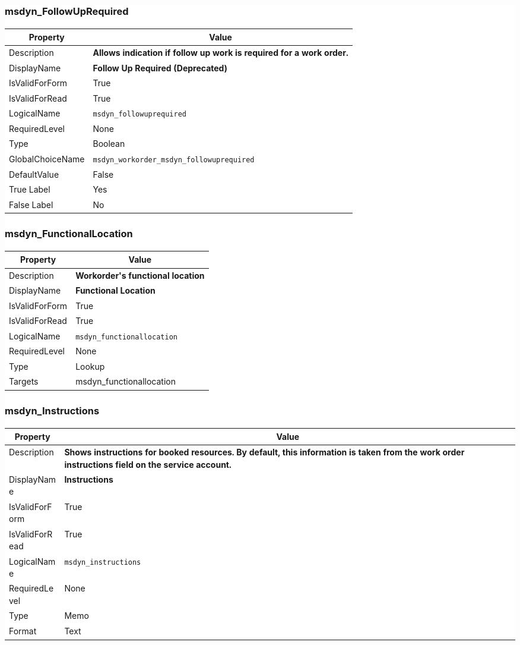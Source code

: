 ### <a name="BKMK_msdyn_FollowUpRequired"></a> msdyn_FollowUpRequired

|Property|Value|
|---|---|
|Description|**Allows indication if follow up work is required for a work order.**|
|DisplayName|**Follow Up Required (Deprecated)**|
|IsValidForForm|True|
|IsValidForRead|True|
|LogicalName|`msdyn_followuprequired`|
|RequiredLevel|None|
|Type|Boolean|
|GlobalChoiceName|`msdyn_workorder_msdyn_followuprequired`|
|DefaultValue|False|
|True Label|Yes|
|False Label|No|

### <a name="BKMK_msdyn_FunctionalLocation"></a> msdyn_FunctionalLocation

|Property|Value|
|---|---|
|Description|**Workorder's functional location**|
|DisplayName|**Functional Location**|
|IsValidForForm|True|
|IsValidForRead|True|
|LogicalName|`msdyn_functionallocation`|
|RequiredLevel|None|
|Type|Lookup|
|Targets|msdyn_functionallocation|

### <a name="BKMK_msdyn_Instructions"></a> msdyn_Instructions

|Property|Value|
|---|---|
|Description|**Shows instructions for booked resources. By default, this information is taken from the work order instructions field on the service account.**|
|DisplayName|**Instructions**|
|IsValidForForm|True|
|IsValidForRead|True|
|LogicalName|`msdyn_instructions`|
|RequiredLevel|None|
|Type|Memo|
|Format|Text|
